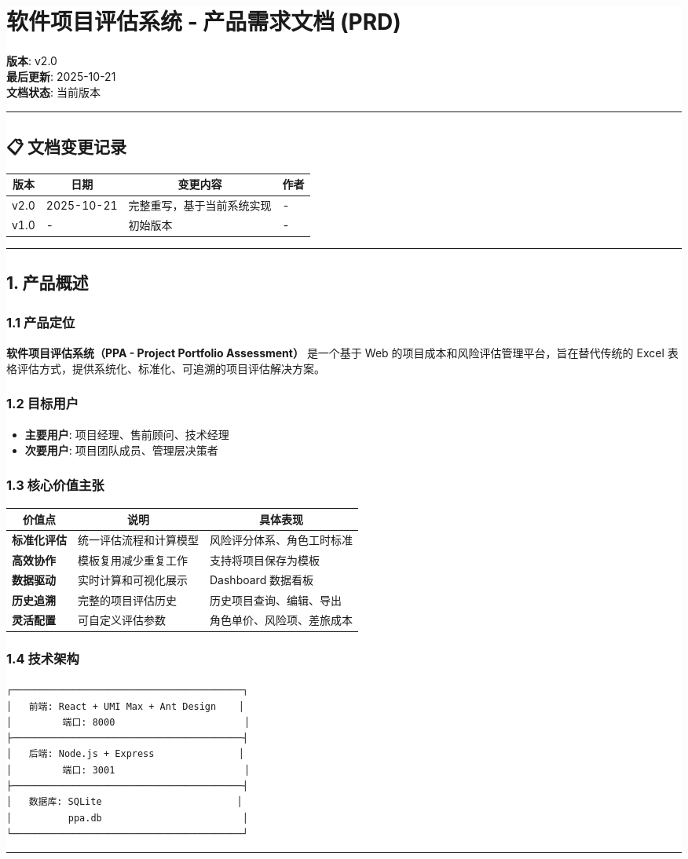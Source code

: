 # 软件项目评估系统 - 产品需求文档 (PRD)

**版本**: v2.0  
**最后更新**: 2025-10-21  
**文档状态**: 当前版本

---

## 📋 文档变更记录

| 版本 | 日期 | 变更内容 | 作者 |
|------|------|----------|------|
| v2.0 | 2025-10-21 | 完整重写，基于当前系统实现 | - |
| v1.0 | - | 初始版本 | - |

---

## 1. 产品概述

### 1.1 产品定位

**软件项目评估系统（PPA - Project Portfolio Assessment）** 是一个基于 Web 的项目成本和风险评估管理平台，旨在替代传统的 Excel 表格评估方式，提供系统化、标准化、可追溯的项目评估解决方案。

### 1.2 目标用户

- **主要用户**: 项目经理、售前顾问、技术经理
- **次要用户**: 项目团队成员、管理层决策者

### 1.3 核心价值主张

| 价值点 | 说明 | 具体表现 |
|--------|------|----------|
| **标准化评估** | 统一评估流程和计算模型 | 风险评分体系、角色工时标准 |
| **高效协作** | 模板复用减少重复工作 | 支持将项目保存为模板 |
| **数据驱动** | 实时计算和可视化展示 | Dashboard 数据看板 |
| **历史追溯** | 完整的项目评估历史 | 历史项目查询、编辑、导出 |
| **灵活配置** | 可自定义评估参数 | 角色单价、风险项、差旅成本 |

### 1.4 技术架构

```
┌─────────────────────────────────────────┐
│   前端: React + UMI Max + Ant Design    │
│         端口: 8000                       │
├─────────────────────────────────────────┤
│   后端: Node.js + Express               │
│         端口: 3001                       │
├─────────────────────────────────────────┤
│   数据库: SQLite                        │
│          ppa.db                         │
└─────────────────────────────────────────┘
```

---